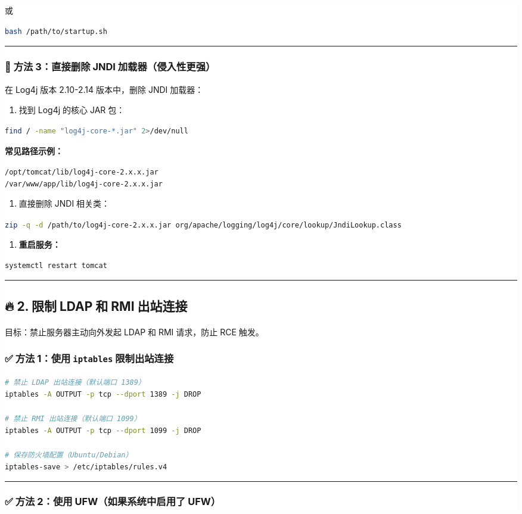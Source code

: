 或

```bash
bash /path/to/startup.sh
```

------

### 🚩 **方法 3：直接删除 JNDI 加载器（侵入性更强）**

在 Log4j 版本 2.10-2.14 版本中，删除 JNDI 加载器：

1. 找到 Log4j 的核心 JAR 包：

```bash
find / -name "log4j-core-*.jar" 2>/dev/null
```

**常见路径示例：**

```
/opt/tomcat/lib/log4j-core-2.x.x.jar
/var/www/app/lib/log4j-core-2.x.x.jar
```

1. 直接删除 JNDI 相关类：

```bash
zip -q -d /path/to/log4j-core-2.x.x.jar org/apache/logging/log4j/core/lookup/JndiLookup.class
```

1. **重启服务：**

```bash
systemctl restart tomcat
```

------

## 🔥 **2. 限制 LDAP 和 RMI 出站连接**

目标：禁止服务器主动向外发起 LDAP 和 RMI 请求，防止 RCE 触发。

### ✅ **方法 1：使用 `iptables` 限制出站连接**

```bash
# 禁止 LDAP 出站连接（默认端口 1389）
iptables -A OUTPUT -p tcp --dport 1389 -j DROP

# 禁止 RMI 出站连接（默认端口 1099）
iptables -A OUTPUT -p tcp --dport 1099 -j DROP

# 保存防火墙配置（Ubuntu/Debian）
iptables-save > /etc/iptables/rules.v4
```

------

### ✅ **方法 2：使用 UFW（如果系统中启用了 UFW）**
